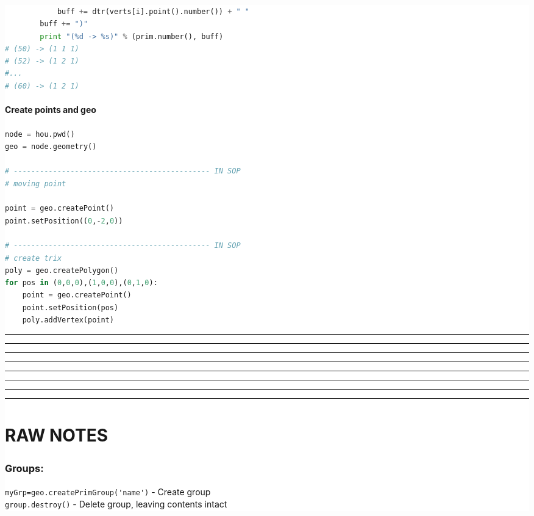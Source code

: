 ```python
			buff += dtr(verts[i].point().number()) + " "
		buff += ")"
		print "(%d -> %s)" % (prim.number(), buff)
# (50) -> (1 1 1)
# (52) -> (1 2 1)
#...
# (60) -> (1 2 1)

```

#### Create points and geo

```python
node = hou.pwd()
geo = node.geometry()

# --------------------------------------------- IN SOP
# moving point

point = geo.createPoint()
point.setPosition((0,-2,0))

# --------------------------------------------- IN SOP
# create trix
poly = geo.createPolygon()
for pos in (0,0,0),(1,0,0),(0,1,0):
	point = geo.createPoint()
	point.setPosition(pos)
	poly.addVertex(point)  

```



---

---
---

---
---

---
---

---


# RAW NOTES
### Groups:

`myGrp=geo.createPrimGroup('name')` - Create group   
`group.destroy()` - Delete group, leaving contents intact  
